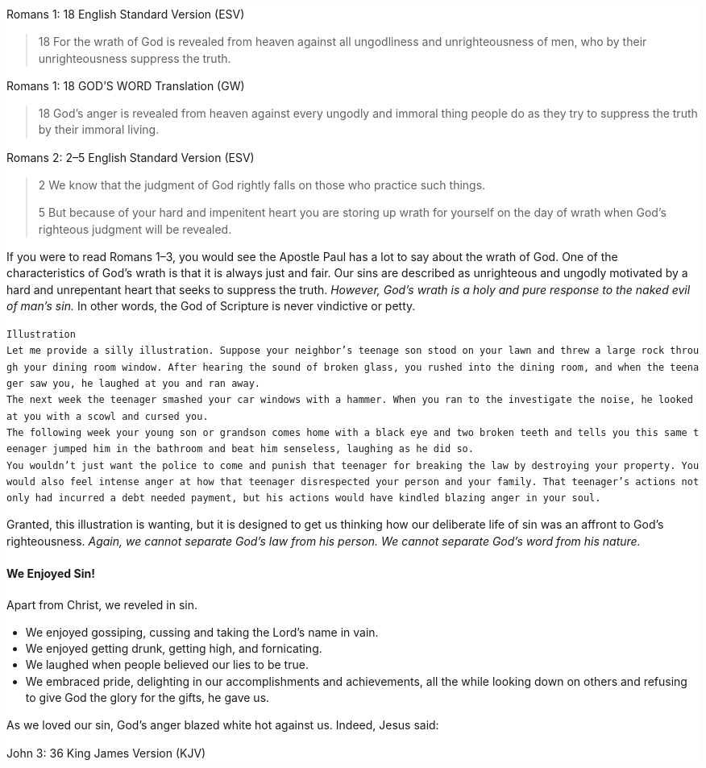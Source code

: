 Romans 1: 18 English Standard Version \(ESV\)

> 18 For the wrath of God is revealed from heaven against all ungodliness and unrighteousness of men, who by their unrighteousness suppress the truth.

Romans 1: 18 GOD’S WORD Translation \(GW\)

> 18 God’s anger is revealed from heaven against every ungodly and immoral thing people do as they try to suppress the truth by their immoral living.

Romans 2: 2–5 English Standard Version \(ESV\)

> 2 We know that the judgment of God rightly falls on those who practice such things.
>
> 5 But because of your hard and impenitent heart you are storing up wrath for yourself on the day of wrath when God’s righteous judgment will be revealed.

If you were to read Romans 1–3, you would see the Apostle Paul has a lot to say about the wrath of God. One of the characteristics of God’s wrath is that it is always just and fair. Our sins are described as unrighteous and ungodly motivated by a hard and unrepentant heart that seeks to suppress the truth. _However, God’s wrath is a holy and pure response to the naked evil of man’s sin._ In other words, the God of Scripture is never vindictive or petty.

```text
Illustration
Let me provide a silly illustration. Suppose your neighbor’s teenage son stood on your lawn and threw a large rock through your dining room window. After hearing the sound of broken glass, you rushed into the dining room, and when the teenager saw you, he laughed at you and ran away.
The next week the teenager smashed your car windows with a hammer. When you ran to the investigate the noise, he looked at you with a scowl and cursed you.
The following week your young son or grandson comes home with a black eye and two broken teeth and tells you this same teenager jumped him in the bathroom and beat him senseless, laughing as he did so.
You wouldn’t just want the police to come and punish that teenager for breaking the law by destroying your property. You would also feel intense anger at how that teenager disrespected your person and your family. That teenager’s actions not only had incurred a debt needed payment, but his actions would have kindled blazing anger in your soul.
```

Granted, this illustration is wanting, but it is designed to get us thinking how our deliberate life of sin was an affront to God’s righteousness. _Again, we cannot separate God’s law from his person. We cannot separate God’s word from his nature._

#### We Enjoyed Sin!

Apart from Christ, we reveled in sin.

* We enjoyed gossiping, cussing and taking the Lord’s name in vain.
* We enjoyed getting drunk, getting high, and fornicating.
* We laughed when people believed our lies to be true.
* We embraced pride, delighting in our accomplishments and achievements, all the while looking down on others and refusing to give God the glory for the gifts, he gave us.

As we loved our sin, God’s anger blazed white hot against us. Indeed, Jesus said:

John 3: 36 King James Version \(KJV\)
